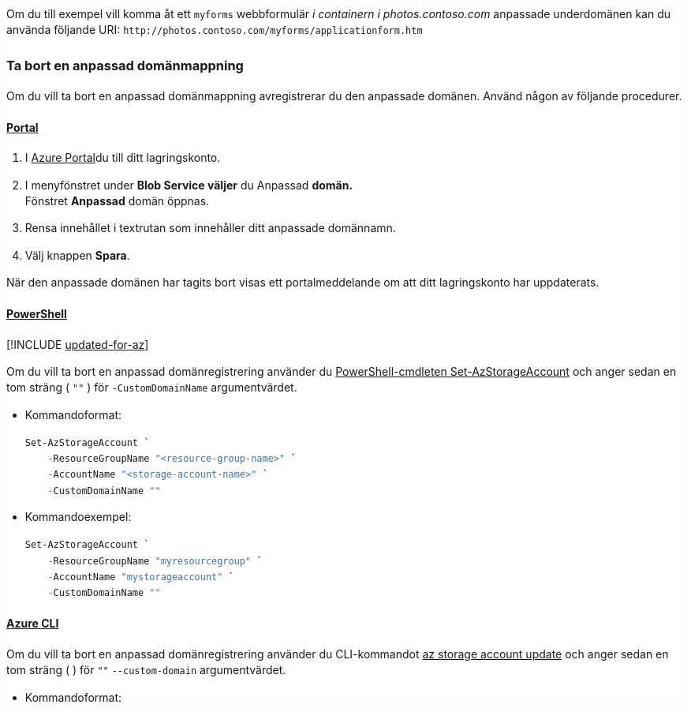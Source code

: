 Om du till exempel vill komma åt ett `myforms` webbformulär *i containern i photos.contoso.com* anpassade underdomänen kan du använda följande URI: `http://photos.contoso.com/myforms/applicationform.htm`

### <a name="remove-a-custom-domain-mapping"></a>Ta bort en anpassad domänmappning

Om du vill ta bort en anpassad domänmappning avregistrerar du den anpassade domänen. Använd någon av följande procedurer.

#### <a name="portal"></a>[Portal](#tab/azure-portal)

1. I [Azure Portal](https://portal.azure.com)du till ditt lagringskonto.

2. I menyfönstret under **Blob Service väljer** du Anpassad **domän.**  
   Fönstret **Anpassad** domän öppnas.

3. Rensa innehållet i textrutan som innehåller ditt anpassade domännamn.

4. Välj knappen **Spara**.

När den anpassade domänen har tagits bort visas ett portalmeddelande om att ditt lagringskonto har uppdaterats.

#### <a name="powershell"></a>[PowerShell](#tab/azure-powershell)

[!INCLUDE [updated-for-az](../../../includes/updated-for-az.md)]

Om du vill ta bort en anpassad domänregistrering använder du [PowerShell-cmdleten Set-AzStorageAccount](/powershell/module/az.storage/set-azstorageaccount) och anger sedan en tom sträng ( `""` ) för `-CustomDomainName` argumentvärdet.

* Kommandoformat:

  ```powershell
  Set-AzStorageAccount `
      -ResourceGroupName "<resource-group-name>" `
      -AccountName "<storage-account-name>" `
      -CustomDomainName ""
  ```

* Kommandoexempel:

  ```powershell
  Set-AzStorageAccount `
      -ResourceGroupName "myresourcegroup" `
      -AccountName "mystorageaccount" `
      -CustomDomainName ""
  ```

#### <a name="azure-cli"></a>[Azure CLI](#tab/azure-cli)

Om du vill ta bort en anpassad domänregistrering använder du CLI-kommandot [az storage account update](/cli/azure/storage/account) och anger sedan en tom sträng ( ) för `""` `--custom-domain` argumentvärdet.

* Kommandoformat:
